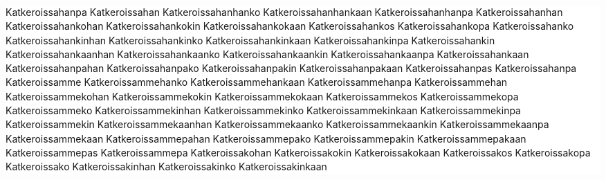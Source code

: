 Katkeroissahanpa
Katkeroissahan
Katkeroissahanhanko
Katkeroissahanhankaan
Katkeroissahanhanpa
Katkeroissahanhan
Katkeroissahankohan
Katkeroissahankokin
Katkeroissahankokaan
Katkeroissahankos
Katkeroissahankopa
Katkeroissahanko
Katkeroissahankinhan
Katkeroissahankinko
Katkeroissahankinkaan
Katkeroissahankinpa
Katkeroissahankin
Katkeroissahankaanhan
Katkeroissahankaanko
Katkeroissahankaankin
Katkeroissahankaanpa
Katkeroissahankaan
Katkeroissahanpahan
Katkeroissahanpako
Katkeroissahanpakin
Katkeroissahanpakaan
Katkeroissahanpas
Katkeroissahanpa
Katkeroissamme
Katkeroissammehanko
Katkeroissammehankaan
Katkeroissammehanpa
Katkeroissammehan
Katkeroissammekohan
Katkeroissammekokin
Katkeroissammekokaan
Katkeroissammekos
Katkeroissammekopa
Katkeroissammeko
Katkeroissammekinhan
Katkeroissammekinko
Katkeroissammekinkaan
Katkeroissammekinpa
Katkeroissammekin
Katkeroissammekaanhan
Katkeroissammekaanko
Katkeroissammekaankin
Katkeroissammekaanpa
Katkeroissammekaan
Katkeroissammepahan
Katkeroissammepako
Katkeroissammepakin
Katkeroissammepakaan
Katkeroissammepas
Katkeroissammepa
Katkeroissakohan
Katkeroissakokin
Katkeroissakokaan
Katkeroissakos
Katkeroissakopa
Katkeroissako
Katkeroissakinhan
Katkeroissakinko
Katkeroissakinkaan